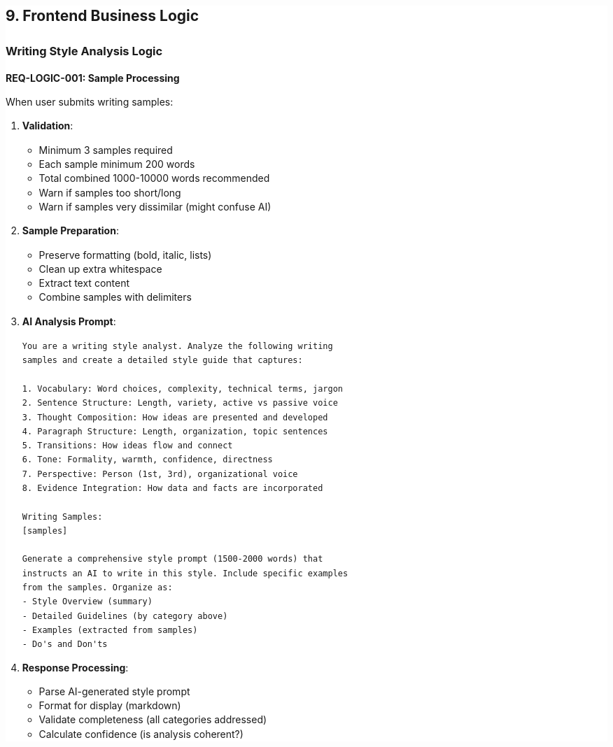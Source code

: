 
## 9. Frontend Business Logic

### Writing Style Analysis Logic

**REQ-LOGIC-001: Sample Processing**

When user submits writing samples:

1. **Validation**:
   - Minimum 3 samples required
   - Each sample minimum 200 words
   - Total combined 1000-10000 words recommended
   - Warn if samples too short/long
   - Warn if samples very dissimilar (might confuse AI)

2. **Sample Preparation**:
   - Preserve formatting (bold, italic, lists)
   - Clean up extra whitespace
   - Extract text content
   - Combine samples with delimiters

3. **AI Analysis Prompt**:
   ```
   You are a writing style analyst. Analyze the following writing
   samples and create a detailed style guide that captures:

   1. Vocabulary: Word choices, complexity, technical terms, jargon
   2. Sentence Structure: Length, variety, active vs passive voice
   3. Thought Composition: How ideas are presented and developed
   4. Paragraph Structure: Length, organization, topic sentences
   5. Transitions: How ideas flow and connect
   6. Tone: Formality, warmth, confidence, directness
   7. Perspective: Person (1st, 3rd), organizational voice
   8. Evidence Integration: How data and facts are incorporated

   Writing Samples:
   [samples]

   Generate a comprehensive style prompt (1500-2000 words) that
   instructs an AI to write in this style. Include specific examples
   from the samples. Organize as:
   - Style Overview (summary)
   - Detailed Guidelines (by category above)
   - Examples (extracted from samples)
   - Do's and Don'ts
   ```

4. **Response Processing**:
   - Parse AI-generated style prompt
   - Format for display (markdown)
   - Validate completeness (all categories addressed)
   - Calculate confidence (is analysis coherent?)
